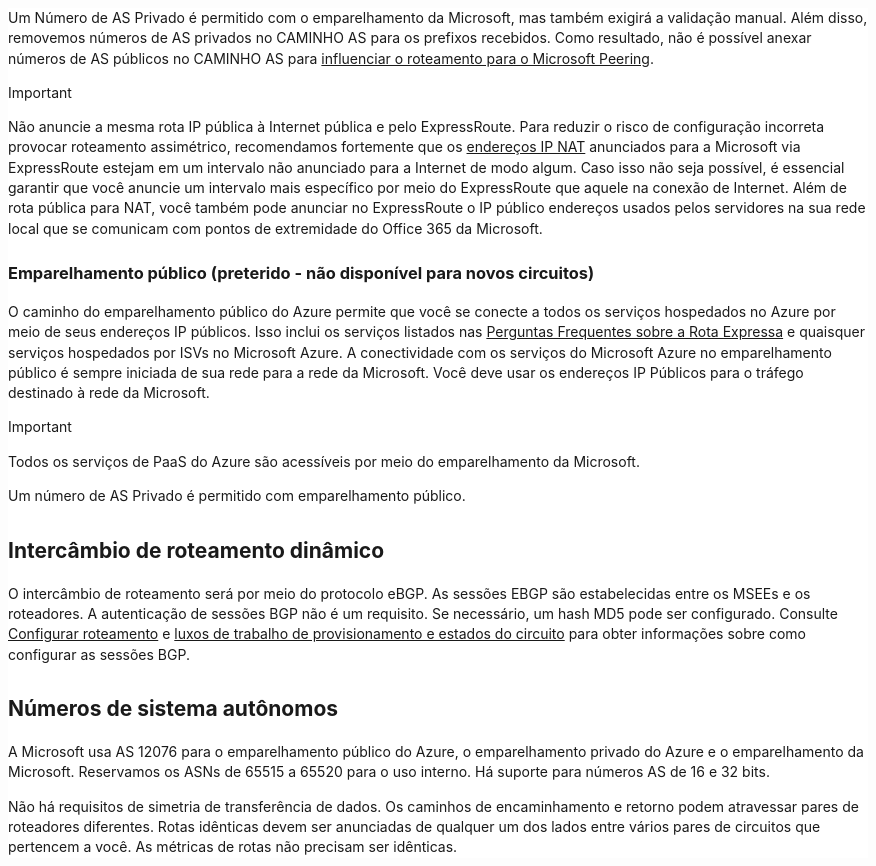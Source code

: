 Um Número de AS Privado é permitido com o emparelhamento da Microsoft, mas também exigirá a validação manual. Além disso, removemos números de AS privados no CAMINHO AS para os prefixos recebidos. Como resultado, não é possível anexar números de AS públicos no CAMINHO AS para [influenciar o roteamento para o Microsoft Peering](expressroute-optimize-routing.md). 

> [!IMPORTANT]
> Não anuncie a mesma rota IP pública à Internet pública e pelo ExpressRoute. Para reduzir o risco de configuração incorreta provocar roteamento assimétrico, recomendamos fortemente que os [endereços IP NAT](expressroute-nat.md) anunciados para a Microsoft via ExpressRoute estejam em um intervalo não anunciado para a Internet de modo algum. Caso isso não seja possível, é essencial garantir que você anuncie um intervalo mais específico por meio do ExpressRoute que aquele na conexão de Internet. Além de rota pública para NAT, você também pode anunciar no ExpressRoute o IP público endereços usados pelos servidores na sua rede local que se comunicam com pontos de extremidade do Office 365 da Microsoft. 
> 
> 

### <a name="public-peering-deprecated---not-available-for-new-circuits"></a>Emparelhamento público (preterido - não disponível para novos circuitos)
O caminho do emparelhamento público do Azure permite que você se conecte a todos os serviços hospedados no Azure por meio de seus endereços IP públicos. Isso inclui os serviços listados nas [Perguntas Frequentes sobre a Rota Expressa](expressroute-faqs.md) e quaisquer serviços hospedados por ISVs no Microsoft Azure. A conectividade com os serviços do Microsoft Azure no emparelhamento público é sempre iniciada de sua rede para a rede da Microsoft. Você deve usar os endereços IP Públicos para o tráfego destinado à rede da Microsoft.

> [!IMPORTANT]
> Todos os serviços de PaaS do Azure são acessíveis por meio do emparelhamento da Microsoft.
>   

Um número de AS Privado é permitido com emparelhamento público.

## <a name="dynamic-route-exchange"></a>Intercâmbio de roteamento dinâmico
O intercâmbio de roteamento será por meio do protocolo eBGP. As sessões EBGP são estabelecidas entre os MSEEs e os roteadores. A autenticação de sessões BGP não é um requisito. Se necessário, um hash MD5 pode ser configurado. Consulte [Configurar roteamento](how-to-routefilter-portal.md) e [luxos de trabalho de provisionamento e estados do circuito](expressroute-workflows.md) para obter informações sobre como configurar as sessões BGP.

## <a name="autonomous-system-numbers"></a>Números de sistema autônomos
A Microsoft usa AS 12076 para o emparelhamento público do Azure, o emparelhamento privado do Azure e o emparelhamento da Microsoft. Reservamos os ASNs de 65515 a 65520 para o uso interno. Há suporte para números AS de 16 e 32 bits.

Não há requisitos de simetria de transferência de dados. Os caminhos de encaminhamento e retorno podem atravessar pares de roteadores diferentes. Rotas idênticas devem ser anunciadas de qualquer um dos lados entre vários pares de circuitos que pertencem a você. As métricas de rotas não precisam ser idênticas.
